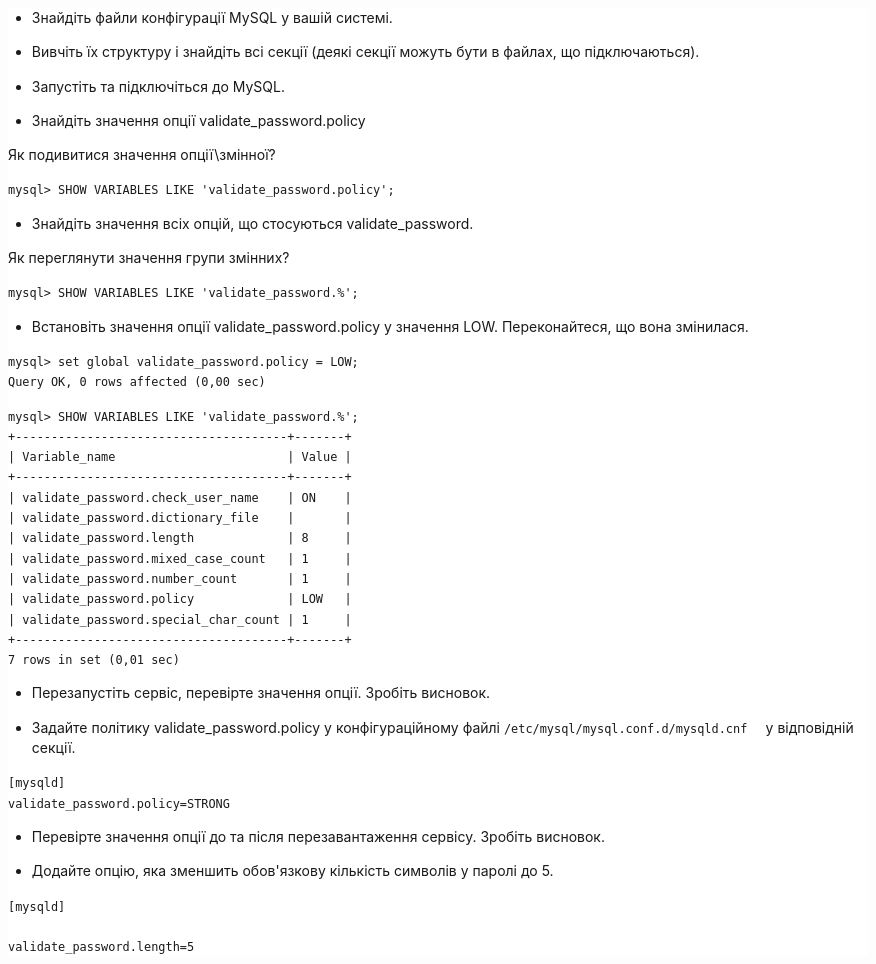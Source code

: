+ Знайдіть файли конфігурації MySQL у вашій системі.

+ Вивчіть їх структуру і знайдіть всі секції (деякі секції можуть бути в файлах, що підключаються).

+ Запустіть та підключіться до MySQL.

+ Знайдіть значення опції validate_password.policy


Як подивитися значення опції\змінної?

`mysql> SHOW VARIABLES LIKE 'validate_password.policy';`

+ Знайдіть значення всіх опцій, що стосуються validate_password.

Як переглянути значення групи змінних?

`mysql> SHOW VARIABLES LIKE 'validate_password.%';`

+ Встановіть значення опції validate_password.policy у значення LOW. Переконайтеся, що вона змінилася. 
```
mysql> set global validate_password.policy = LOW;
Query OK, 0 rows affected (0,00 sec)
```
```
mysql> SHOW VARIABLES LIKE 'validate_password.%';
+--------------------------------------+-------+
| Variable_name                        | Value |
+--------------------------------------+-------+
| validate_password.check_user_name    | ON    |
| validate_password.dictionary_file    |       |
| validate_password.length             | 8     |
| validate_password.mixed_case_count   | 1     |
| validate_password.number_count       | 1     |
| validate_password.policy             | LOW   |
| validate_password.special_char_count | 1     |
+--------------------------------------+-------+
7 rows in set (0,01 sec)
```

+ Перезапустіть сервіс, перевірте значення опції. Зробіть висновок.

+ Задайте політику validate_password.policy у конфігураційному файлі  `/etc/mysql/mysql.conf.d/mysqld.cnf 
` у відповідній секції.
```
[mysqld]
validate_password.policy=STRONG
```

+ Перевірте значення опції до та після перезавантаження сервісу. Зробіть висновок.

 + Додайте опцію, яка зменшить обов'язкову кількість символів у паролі до 5.
```
[mysqld]

validate_password.length=5
```
